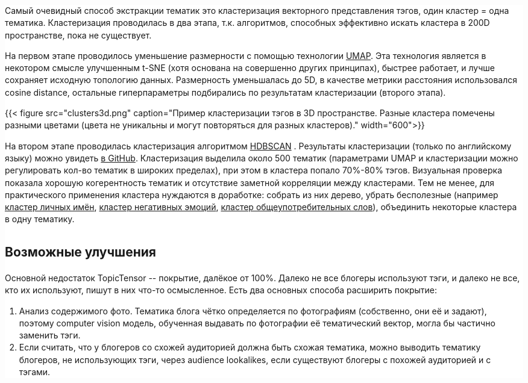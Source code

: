 Самый очевидный способ экстракции тематик это кластеризация векторного
представления тэгов, один кластер = одна тематика. Кластеризация проводилась в два
этапа, т.к. алгоритмов, способных эффективно искать кластера в 200D
пространстве, пока не существует.

На первом этапе проводилось уменьшение размерности с помощью технологии
[UMAP](https://github.com/lmcinnes/umap). Эта технология является в некотором смысле
улучшенным t-SNE (хотя основана на совершенно других принципах), 
быстрее работает, и лучше сохраняет исходную
топологию данных. Размерность уменьшалась до 5D, в качестве метрики расстояния использовался cosine distance,
остальные гиперпараметры подбирались по результатам кластеризации (второго этапа).

{{< figure src="clusters3d.png" 
 caption="Пример кластеризации тэгов в 3D пространстве. Разные кластера помечены разными цветами (цвета не уникальны и могут повторяться для разных кластеров)." 
 width="600">}}

На втором этапе проводилась кластеризация алгоритмом [HDBSCAN](https://github.com/scikit-learn-contrib/hdbscan) .
Результаты кластеризации (только по английскому языку)
можно увидеть [в GitHub](https://github.com/Arturus/clusters_new/blob/master/index.md).
Кластеризация выделила около 500 тематик (параметрами UMAP и кластеризации
можно регулировать кол-во тематик в широких пределах), при этом в кластера
попало 70%-80% тэгов. Визуальная
проверка показала хорошую когерентность тематик и отсутствие заметной корреляции
между кластерами. Тем не менее, для практического применения 
кластера нуждаются в доработке: собрать из них дерево, убрать бесполезные
(например [кластер личных имён](https://raw.githubusercontent.com/Arturus/clusters_new/master/jack.txt),
 [кластер негативных эмоций](https://raw.githubusercontent.com/Arturus/clusters_new/master/help.txt),
 [кластер общеупотребительных слов](https://raw.githubusercontent.com/Arturus/clusters_new/master/people.txt)),
  объединить некоторые кластера в одну тематику.

## Возможные улучшения
Основной недостаток TopicTensor -- покрытие, далёкое от 100%. Далеко не все блогеры
используют тэги, и далеко не все, кто их используют, пишут в них что-то осмысленное.
Есть два основных способа расширить покрытие:

1. Анализ содержимого фото. Тематика блога чётко определяется по фотографиям
(собственно, они её и задают), поэтому computer vision модель, обученная
выдавать по фотографии её тематический вектор, могла бы частично заменить тэги.
2. Если считать, что у блогеров со схожей аудиторией должна быть схожая
тематика, можно выводить тематику блогеров, не использующих тэги,
через audience lookalikes, если существуют блогеры с похожей
аудиторией и с тэгами.
